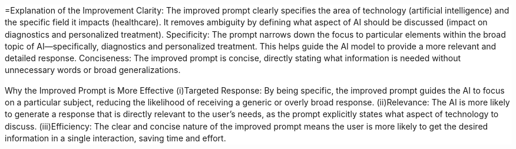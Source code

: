 =Explanation of the Improvement
Clarity: The improved prompt clearly specifies the area of technology (artificial intelligence) and the specific field it impacts (healthcare). It removes ambiguity by defining what aspect of AI should be discussed (impact on diagnostics and personalized treatment).
Specificity: The prompt narrows down the focus to particular elements within the broad topic of AI—specifically, diagnostics and personalized treatment. This helps guide the AI model to provide a more relevant and detailed response.
Conciseness: The improved prompt is concise, directly stating what information is needed without unnecessary words or broad generalizations.

Why the Improved Prompt is More Effective
(i)Targeted Response: By being specific, the improved prompt guides the AI to focus on a particular subject, reducing the likelihood of receiving a generic or overly broad response.
(ii)Relevance: The AI is more likely to generate a response that is directly relevant to the user’s needs, as the prompt explicitly states what aspect of technology to discuss.
(iii)Efficiency: The clear and concise nature of the improved prompt means the user is more likely to get the desired information in a single interaction, saving time and effort.
